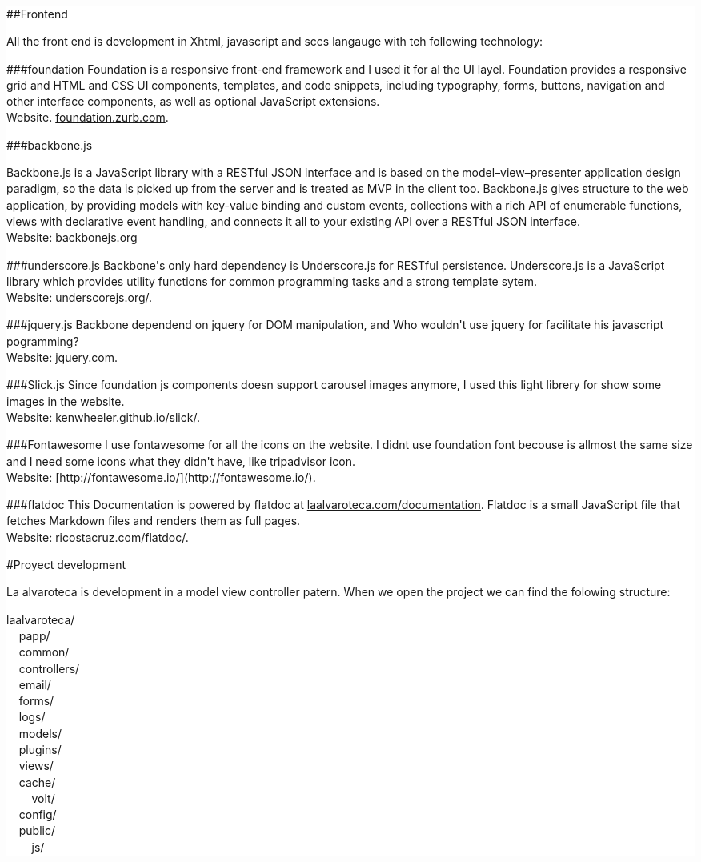 ##Frontend

All the front end is development in Xhtml, javascript and sccs langauge with teh following technology:

###foundation
Foundation is a responsive front-end framework and I used it for al the UI layel. Foundation provides a responsive grid and HTML and CSS UI components, templates, and code snippets, including typography, forms, buttons, navigation and other interface components, as well as optional JavaScript extensions.  
Website. [foundation.zurb.com](http://foundation.zurb.com/).

###backbone.js

Backbone.js is a JavaScript library with a RESTful JSON interface and is based on the model–view–presenter application design paradigm, so the data is picked up from the server and is treated as MVP in the client too.
Backbone.js gives structure to the web application, by providing models with key-value binding and custom events, collections with a rich API of enumerable functions, views with declarative event handling, and connects it all to your existing API over a RESTful JSON interface.  
Website: [backbonejs.org](http://backbonejs.org/)

###underscore.js
Backbone's only hard dependency is Underscore.js for RESTful persistence. Underscore.js is a JavaScript library which provides utility functions for common programming tasks and a strong template sytem.  
Website: [underscorejs.org/](http://underscorejs.org/).

###jquery.js
Backbone dependend on jquery for DOM manipulation, and Who wouldn't use jquery for facilitate his javascript pogramming?  
Website: [jquery.com](https://jquery.com/).

###Slick.js
Since foundation js components doesn support carousel images anymore, I used this light librery for show some images in the website.  
Website: [kenwheeler.github.io/slick/](http://kenwheeler.github.io/slick/).

###Fontawesome 
I use fontawesome for all the icons on the website. I didnt use foundation font becouse is allmost the same size and I need some icons what they didn't have, like tripadvisor icon.  
Website: [http://fontawesome.io/](http://fontawesome.io/).

###flatdoc
This Documentation is powered by flatdoc at [laalvaroteca.com/documentation](https://www.laalvaroteca.com/documentation). Flatdoc is a small JavaScript file that fetches Markdown files and renders them as full pages.  
Website: [ricostacruz.com/flatdoc/](http://ricostacruz.com/flatdoc/).

#Proyect development

La alvaroteca is development in a model view controller patern.
When we open the project we can find the folowing structure:

laalvaroteca/  
&nbsp;&nbsp;&nbsp;&nbsp;papp/  
&nbsp;&nbsp;&nbsp;&nbsp;common/  
&nbsp;&nbsp;&nbsp;&nbsp;controllers/  
&nbsp;&nbsp;&nbsp;&nbsp;email/  
&nbsp;&nbsp;&nbsp;&nbsp;forms/  
&nbsp;&nbsp;&nbsp;&nbsp;logs/  
&nbsp;&nbsp;&nbsp;&nbsp;models/  
&nbsp;&nbsp;&nbsp;&nbsp;plugins/  
&nbsp;&nbsp;&nbsp;&nbsp;views/  
&nbsp;&nbsp;&nbsp;&nbsp;cache/  
&nbsp;&nbsp;&nbsp;&nbsp;&nbsp;&nbsp;&nbsp;&nbsp;volt/  
&nbsp;&nbsp;&nbsp;&nbsp;config/  
&nbsp;&nbsp;&nbsp;&nbsp;public/  
&nbsp;&nbsp;&nbsp;&nbsp;&nbsp;&nbsp;&nbsp;&nbsp;js/  